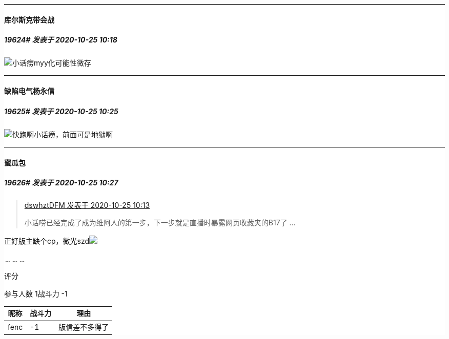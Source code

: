 





-----

####  库尔斯克带会战  
##### 19624#       发表于 2020-10-25 10:18



<img src="https://static.saraba1st.com/image/smiley/face2017/037.png" referrerpolicy="no-referrer">小话痨myy化可能性微存







-----

####  缺陷电气杨永信  
##### 19625#       发表于 2020-10-25 10:25



<img src="https://static.saraba1st.com/image/smiley/face2017/066.png" referrerpolicy="no-referrer">快跑啊小话痨，前面可是地狱啊







-----

####  蜜瓜包  
##### 19626#       发表于 2020-10-25 10:27



<blockquote><a href="httphttps://bbs.saraba1st.com/2b/forum.php?mod=redirect&amp;goto=findpost&amp;pid=49161398&amp;ptid=1963398" target="_blank">dswhztDFM 发表于 2020-10-25 10:13</a>

小话唠已经完成了成为维阿人的第一步，下一步就是直播时暴露网页收藏夹的B17了 ...</blockquote>
正好版主缺个cp，微光szd<img src="https://static.saraba1st.com/image/smiley/face2017/072.png" referrerpolicy="no-referrer">



﹍﹍﹍

评分





 参与人数 1战斗力 -1

|昵称|战斗力|理由|
|----|---|---|
| fenc|-1|版信差不多得了|


